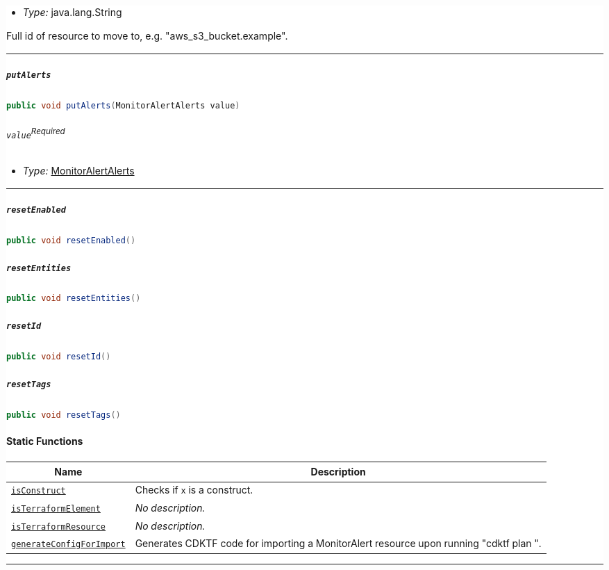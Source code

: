- *Type:* java.lang.String

Full id of resource to move to, e.g. "aws_s3_bucket.example".

---

##### `putAlerts` <a name="putAlerts" id="@cdktf/provider-digitalocean.monitorAlert.MonitorAlert.putAlerts"></a>

```java
public void putAlerts(MonitorAlertAlerts value)
```

###### `value`<sup>Required</sup> <a name="value" id="@cdktf/provider-digitalocean.monitorAlert.MonitorAlert.putAlerts.parameter.value"></a>

- *Type:* <a href="#@cdktf/provider-digitalocean.monitorAlert.MonitorAlertAlerts">MonitorAlertAlerts</a>

---

##### `resetEnabled` <a name="resetEnabled" id="@cdktf/provider-digitalocean.monitorAlert.MonitorAlert.resetEnabled"></a>

```java
public void resetEnabled()
```

##### `resetEntities` <a name="resetEntities" id="@cdktf/provider-digitalocean.monitorAlert.MonitorAlert.resetEntities"></a>

```java
public void resetEntities()
```

##### `resetId` <a name="resetId" id="@cdktf/provider-digitalocean.monitorAlert.MonitorAlert.resetId"></a>

```java
public void resetId()
```

##### `resetTags` <a name="resetTags" id="@cdktf/provider-digitalocean.monitorAlert.MonitorAlert.resetTags"></a>

```java
public void resetTags()
```

#### Static Functions <a name="Static Functions" id="Static Functions"></a>

| **Name** | **Description** |
| --- | --- |
| <code><a href="#@cdktf/provider-digitalocean.monitorAlert.MonitorAlert.isConstruct">isConstruct</a></code> | Checks if `x` is a construct. |
| <code><a href="#@cdktf/provider-digitalocean.monitorAlert.MonitorAlert.isTerraformElement">isTerraformElement</a></code> | *No description.* |
| <code><a href="#@cdktf/provider-digitalocean.monitorAlert.MonitorAlert.isTerraformResource">isTerraformResource</a></code> | *No description.* |
| <code><a href="#@cdktf/provider-digitalocean.monitorAlert.MonitorAlert.generateConfigForImport">generateConfigForImport</a></code> | Generates CDKTF code for importing a MonitorAlert resource upon running "cdktf plan <stack-name>". |

---